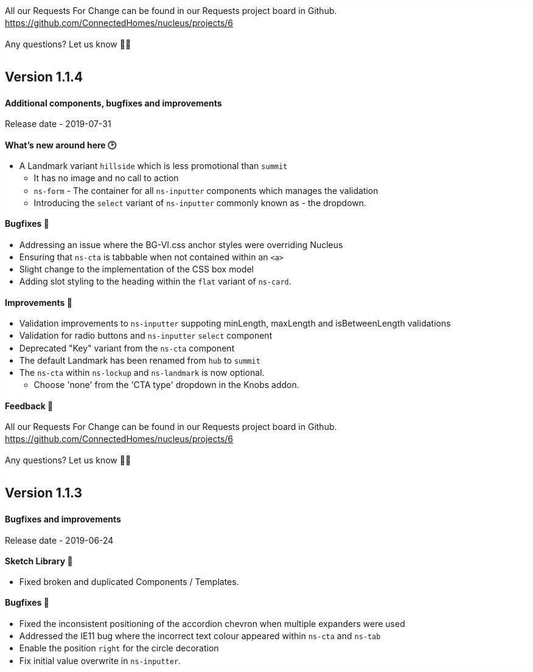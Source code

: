 All our Requests For Change can be found in our Requests project board in Github.
https://github.com/ConnectedHomes/nucleus/projects/6

Any questions? Let us know 🙌🏼

## Version 1.1.4

**Additional components, bugfixes and improvements**

Release date - 2019-07-31

**What’s new around here 🕑**

* A Landmark variant `hillside` which is less promotional than `summit`
  * It has no image and no call to action
  * `ns-form` - The container for all `ns-inputter` components which manages the validation
  * Introducing the `select` variant of `ns-inputter` commonly known as - the dropdown.

**Bugfixes 🦋**

* Addressing an issue where the BG-VI.css anchor styles were overriding Nucleus
* Ensuring that `ns-cta` is tabbable when not contained within an `<a>`
* Slight change to the implementation of the CSS box model
* Adding slot styling to the heading within the `flat` variant of `ns-card`.

**Improvements 🐶**

* Validation improvements to `ns-inputter` suppoting minLength, maxLength and isBetweenLength validations
* Validation for radio buttons and `ns-inputter` `select` component
* Deprecated "Key" variant from the `ns-cta` component
* The default Landmark has been renamed from `hub` to `summit`
* The `ns-cta` within `ns-lockup` and `ns-landmark` is now optional.
  * Choose 'none' from the 'CTA type' dropdown in the Knobs addon.

**Feedback 🦉**

All our Requests For Change can be found in our Requests project board in Github.
https://github.com/ConnectedHomes/nucleus/projects/6

Any questions? Let us know 🙌🏼

## Version 1.1.3

**Bugfixes and improvements**

Release date - 2019-06-24

**Sketch Library 🐳**

* Fixed broken and duplicated Components / Templates.

**Bugfixes 🏏**

* Fixed the inconsistent positioning of the accordion chevron when multiple expanders were used
* Addressed the IE11 bug where the incorrect text colour appeared within `ns-cta` and `ns-tab`
* Enable the position `right` for the circle decoration
* Fix initial value overwrite in `ns-inputter`.

